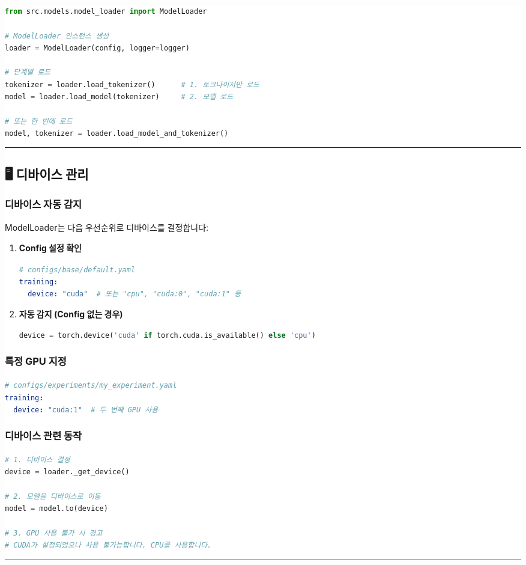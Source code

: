 ```python
from src.models.model_loader import ModelLoader

# ModelLoader 인스턴스 생성
loader = ModelLoader(config, logger=logger)

# 단계별 로드
tokenizer = loader.load_tokenizer()      # 1. 토크나이저만 로드
model = loader.load_model(tokenizer)     # 2. 모델 로드

# 또는 한 번에 로드
model, tokenizer = loader.load_model_and_tokenizer()
```

---

## 🖥️ 디바이스 관리

### 디바이스 자동 감지

ModelLoader는 다음 우선순위로 디바이스를 결정합니다:

1. **Config 설정 확인**
   ```yaml
   # configs/base/default.yaml
   training:
     device: "cuda"  # 또는 "cpu", "cuda:0", "cuda:1" 등
   ```

2. **자동 감지 (Config 없는 경우)**
   ```python
   device = torch.device('cuda' if torch.cuda.is_available() else 'cpu')
   ```

### 특정 GPU 지정

```yaml
# configs/experiments/my_experiment.yaml
training:
  device: "cuda:1"  # 두 번째 GPU 사용
```

### 디바이스 관련 동작

```python
# 1. 디바이스 결정
device = loader._get_device()

# 2. 모델을 디바이스로 이동
model = model.to(device)

# 3. GPU 사용 불가 시 경고
# CUDA가 설정되었으나 사용 불가능합니다. CPU를 사용합니다.
```

---